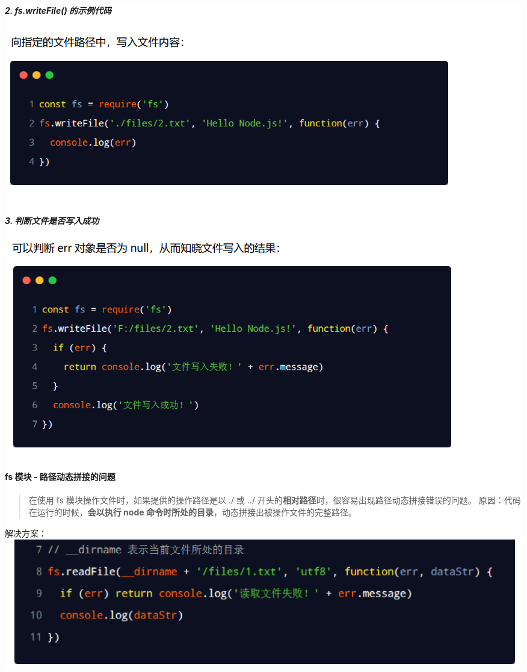 ##### 2.  fs.writeFile() 的示例代码

![](ph/Node/Snipaste_2023-07-05_15-49-28.png)

##### 3. 判断文件是否写入成功

![](ph/Node/Snipaste_2023-07-05_15-51-42.png)

#### fs 模块 - 路径动态拼接的问题

> 在使用 fs 模块操作文件时，如果提供的操作路径是以 ./ 或 ../ 开头的**相对路径**时，很容易出现路径动态拼接错误的问题。 原因：代码在运行的时候，**会以执行 node 命令时所处的目录**，动态拼接出被操作文件的完整路径。

解决方案：![](ph/Node/Snipaste_2023-07-05_15-58-02.png)
